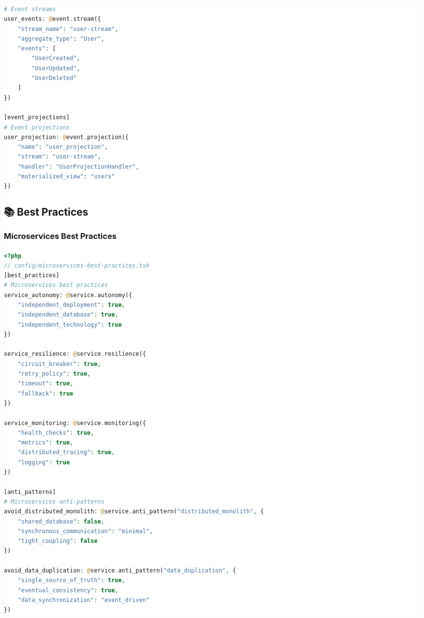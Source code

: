 ```php
# Event streams
user_events: @event.stream({
    "stream_name": "user-stream",
    "aggregate_type": "User",
    "events": [
        "UserCreated",
        "UserUpdated",
        "UserDeleted"
    ]
})

[event_projections]
# Event projections
user_projection: @event.projection({
    "name": "user_projection",
    "stream": "user-stream",
    "handler": "UserProjectionHandler",
    "materialized_view": "users"
})
```

## 📚 Best Practices

### Microservices Best Practices

```php
<?php
// config/microservices-best-practices.tsk
[best_practices]
# Microservices best practices
service_autonomy: @service.autonomy({
    "independent_deployment": true,
    "independent_database": true,
    "independent_technology": true
})

service_resilience: @service.resilience({
    "circuit_breaker": true,
    "retry_policy": true,
    "timeout": true,
    "fallback": true
})

service_monitoring: @service.monitoring({
    "health_checks": true,
    "metrics": true,
    "distributed_tracing": true,
    "logging": true
})

[anti_patterns]
# Microservices anti-patterns
avoid_distributed_monolith: @service.anti_pattern("distributed_monolith", {
    "shared_database": false,
    "synchronous_communication": "minimal",
    "tight_coupling": false
})

avoid_data_duplication: @service.anti_pattern("data_duplication", {
    "single_source_of_truth": true,
    "eventual_consistency": true,
    "data_synchronization": "event_driven"
})
```